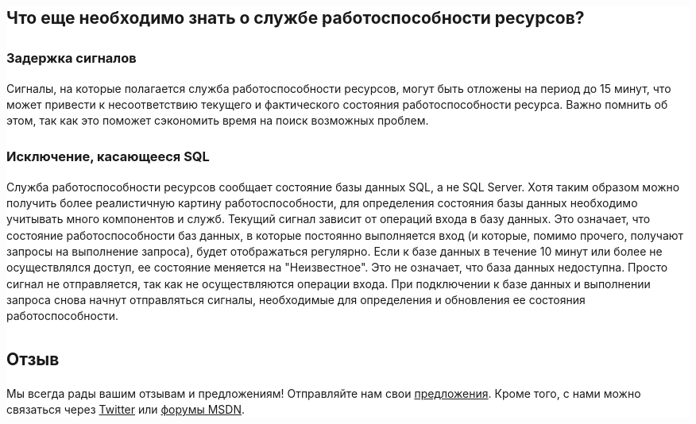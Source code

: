 ## Что еще необходимо знать о службе работоспособности ресурсов?

### Задержка сигналов
Сигналы, на которые полагается служба работоспособности ресурсов, могут быть отложены на период до 15 минут, что может привести к несоответствию текущего и фактического состояния работоспособности ресурса. Важно помнить об этом, так как это поможет сэкономить время на поиск возможных проблем.

### Исключение, касающееся SQL 
Служба работоспособности ресурсов сообщает состояние базы данных SQL, а не SQL Server. Хотя таким образом можно получить более реалистичную картину работоспособности, для определения состояния базы данных необходимо учитывать много компонентов и служб. Текущий сигнал зависит от операций входа в базу данных. Это означает, что состояние работоспособности баз данных, в которые постоянно выполняется вход (и которые, помимо прочего, получают запросы на выполнение запроса), будет отображаться регулярно. Если к базе данных в течение 10 минут или более не осуществлялся доступ, ее состояние меняется на "Неизвестное". Это не означает, что база данных недоступна. Просто сигнал не отправляется, так как не осуществляются операции входа. При подключении к базе данных и выполнении запроса снова начнут отправляться сигналы, необходимые для определения и обновления ее состояния работоспособности.

## Отзыв
Мы всегда рады вашим отзывам и предложениям! Отправляйте нам свои [предложения](https://feedback.azure.com/forums/266794-support-feedback). Кроме того, с нами можно связаться через [Twitter](https://twitter.com/azuresupport) или [форумы MSDN](https://social.msdn.microsoft.com/Forums/azure).


